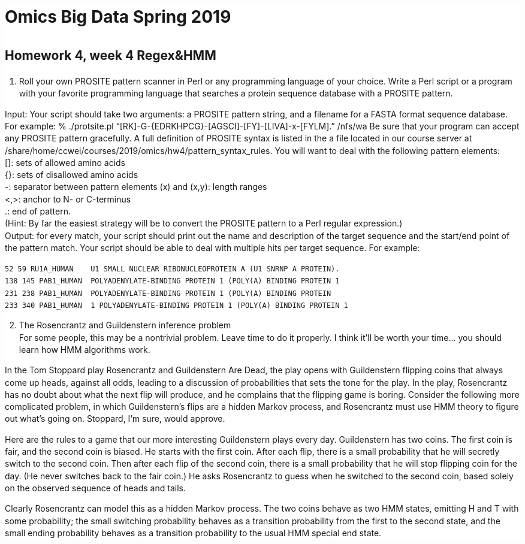 # Omics Big Data Spring 2019
## Homework 4, week 4 Regex&HMM
1. Roll your own PROSITE pattern scanner in Perl or any programming language of your choice. Write a Perl script or a program with your favorite programming language that searches a protein sequence database with a PROSITE pattern.

Input: Your script should take two arguments: a PROSITE pattern string, and a filename for a FASTA format sequence database. For example:
% ./protsite.pl “[RK]-G-{EDRKHPCG}-[AGSCI]-[FY]-[LIVA]-x-[FYLM].” /nfs/wa
Be sure that your program can accept any PROSITE pattern gracefully. A full definition of PROSITE syntax is listed in the a file located in our course server at /share/home/ccwei/courses/2019/omics/hw4/pattern_syntax_rules. You will want to deal with the following pattern elements:  
[]: sets of allowed amino acids  
{}: sets of disallowed amino acids  
-: separator between pattern elements (x) and (x,y): length ranges  
<,>: anchor to N- or C-terminus  
.: end of pattern.  
(Hint: By far the easiest strategy will be to convert the PROSITE pattern to a Perl regular expression.)  
Output: for every match, your script should print out the name and description of the target sequence and the start/end point of the pattern match. Your script should be able to deal with multiple hits per target sequence. For example:
```
52 59 RU1A_HUMAN    U1 SMALL NUCLEAR RIBONUCLEOPROTEIN A (U1 SNRNP A PROTEIN).
138 145 PAB1_HUMAN  POLYADENYLATE-BINDING PROTEIN 1 (POLY(A) BINDING PROTEIN 1 
231 238 PAB1_HUMAN  POLYADENYLATE-BINDING PROTEIN 1 (POLY(A) BINDING PROTEIN 
233 340 PAB1_HUMAN  1 POLYADENYLATE-BINDING PROTEIN 1 (POLY(A) BINDING PROTEIN 1
```
2. The Rosencrantz and Guildenstern inference problem  
For some people, this may be a nontrivial problem. Leave time to do it properly. I think it’ll be worth your time... you should learn how HMM algorithms work.

In the Tom Stoppard play Rosencrantz and Guildenstern Are Dead, the play opens with Guildenstern flipping coins that always come up heads, against all odds, leading to a discussion of probabilities that sets the tone for the play. In the play, Rosencrantz has no doubt about what the next flip will produce, and he complains that the flipping game is boring. Consider the following more complicated problem, in which Guildenstern’s flips are a hidden Markov process, and Rosencrantz must use HMM theory to figure out what’s going on. Stoppard, I’m sure, would approve.

Here are the rules to a game that our more interesting Guildenstern plays every day. Guildenstern has two coins. The first coin is fair, and the second coin is biased. He starts with the first coin. After each flip, there is a small probability that he will secretly switch to the second coin. Then after each flip of the second coin, there is a small probability that he will stop flipping coin for the day. (He never switches back to the fair coin.) He asks Rosencrantz to guess when he switched to the second coin, based solely on the observed sequence of heads and tails.

Clearly Rosencrantz can model this as a hidden Markov process. The two coins behave as two HMM states, emitting H and T with some probability; the small switching probability behaves as a transition probability from the first to the second state, and the small ending probability behaves as a transition probability to the usual HMM special end state.
